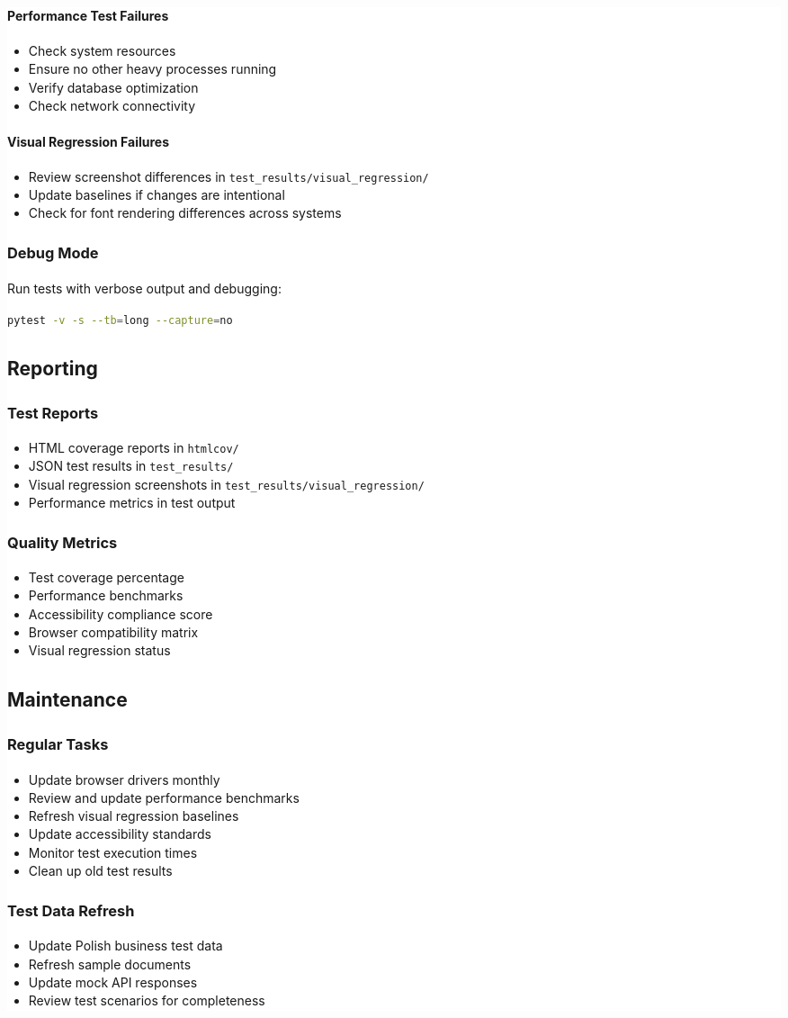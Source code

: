 #### Performance Test Failures
- Check system resources
- Ensure no other heavy processes running
- Verify database optimization
- Check network connectivity

#### Visual Regression Failures
- Review screenshot differences in `test_results/visual_regression/`
- Update baselines if changes are intentional
- Check for font rendering differences across systems

### Debug Mode
Run tests with verbose output and debugging:
```bash
pytest -v -s --tb=long --capture=no
```

## Reporting

### Test Reports
- HTML coverage reports in `htmlcov/`
- JSON test results in `test_results/`
- Visual regression screenshots in `test_results/visual_regression/`
- Performance metrics in test output

### Quality Metrics
- Test coverage percentage
- Performance benchmarks
- Accessibility compliance score
- Browser compatibility matrix
- Visual regression status

## Maintenance

### Regular Tasks
- Update browser drivers monthly
- Review and update performance benchmarks
- Refresh visual regression baselines
- Update accessibility standards
- Monitor test execution times
- Clean up old test results

### Test Data Refresh
- Update Polish business test data
- Refresh sample documents
- Update mock API responses
- Review test scenarios for completeness